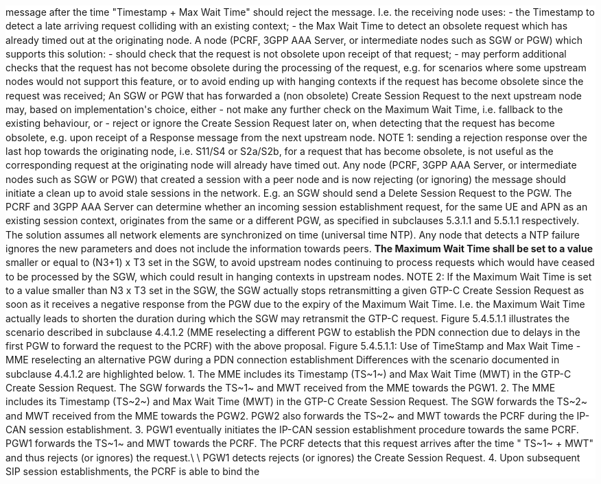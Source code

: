 message after the time \"Timestamp + Max Wait Time\" should reject the
message. I.e. the receiving node uses:
\- the Timestamp to detect a late arriving request colliding with an existing
context;
\- the Max Wait Time to detect an obsolete request which has already timed out
at the originating node.
A node (PCRF, 3GPP AAA Server, or intermediate nodes such as SGW or PGW) which
supports this solution:
\- should check that the request is not obsolete upon receipt of that request;
\- may perform additional checks that the request has not become obsolete
during the processing of the request, e.g. for scenarios where some upstream
nodes would not support this feature, or to avoid ending up with hanging
contexts if the request has become obsolete since the request was received;
An SGW or PGW that has forwarded a (non obsolete) Create Session Request to
the next upstream node may, based on implementation\'s choice, either
\- not make any further check on the Maximum Wait Time, i.e. fallback to the
existing behaviour, or
\- reject or ignore the Create Session Request later on, when detecting that
the request has become obsolete, e.g. upon receipt of a Response message from
the next upstream node.
NOTE 1: sending a rejection response over the last hop towards the originating
node, i.e. S11/S4 or S2a/S2b, for a request that has become obsolete, is not
useful as the corresponding request at the originating node will already have
timed out.
Any node (PCRF, 3GPP AAA Server, or intermediate nodes such as SGW or PGW)
that created a session with a peer node and is now rejecting (or ignoring) the
message should initiate a clean up to avoid stale sessions in the network.
E.g. an SGW should send a Delete Session Request to the PGW.
The PCRF and 3GPP AAA Server can determine whether an incoming session
establishment request, for the same UE and APN as an existing session context,
originates from the same or a different PGW, as specified in subclauses
5.3.1.1 and 5.5.1.1 respectively.
The solution assumes all network elements are synchronized on time (universal
time NTP). Any node that detects a NTP failure ignores the new parameters and
does not include the information towards peers.
**The Maximum Wait Time shall be set to a value** smaller or equal to (N3+1) x
T3 set in the SGW, to avoid upstream nodes continuing to process requests
which would have ceased to be processed by the SGW, which could result in
hanging contexts in upstream nodes.
NOTE 2: If the Maximum Wait Time is set to a value smaller than N3 x T3 set in
the SGW, the SGW actually stops retransmitting a given GTP-C Create Session
Request as soon as it receives a negative response from the PGW due to the
expiry of the Maximum Wait Time. I.e. the Maximum Wait Time actually leads to
shorten the duration during which the SGW may retransmit the GTP-C request.
Figure 5.4.5.1.1 illustrates the scenario described in subclause 4.4.1.2 (MME
reselecting a different PGW to establish the PDN connection due to delays in
the first PGW to forward the request to the PCRF) with the above proposal.
Figure 5.4.5.1.1: Use of TimeStamp and Max Wait Time - MME reselecting an
alternative PGW during a PDN connection establishment
Differences with the scenario documented in subclause 4.4.1.2 are highlighted
below.
1\. The MME includes its Timestamp (TS~1~) and Max Wait Time (MWT) in the
GTP-C Create Session Request. The SGW forwards the TS~1~ and MWT received from
the MME towards the PGW1.
2\. The MME includes its Timestamp (TS~2~) and Max Wait Time (MWT) in the
GTP-C Create Session Request. The SGW forwards the TS~2~ and MWT received from
the MME towards the PGW2. PGW2 also forwards the TS~2~ and MWT towards the
PCRF during the IP-CAN session establishment.
3\. PGW1 eventually initiates the IP-CAN session establishment procedure
towards the same PCRF. PGW1 forwards the TS~1~ and MWT towards the PCRF. The
PCRF detects that this request arrives after the time \" TS~1~ + MWT\" and
thus rejects (or ignores) the request.\ \ PGW1 detects rejects (or ignores)
the Create Session Request.
4\. Upon subsequent SIP session establishments, the PCRF is able to bind the